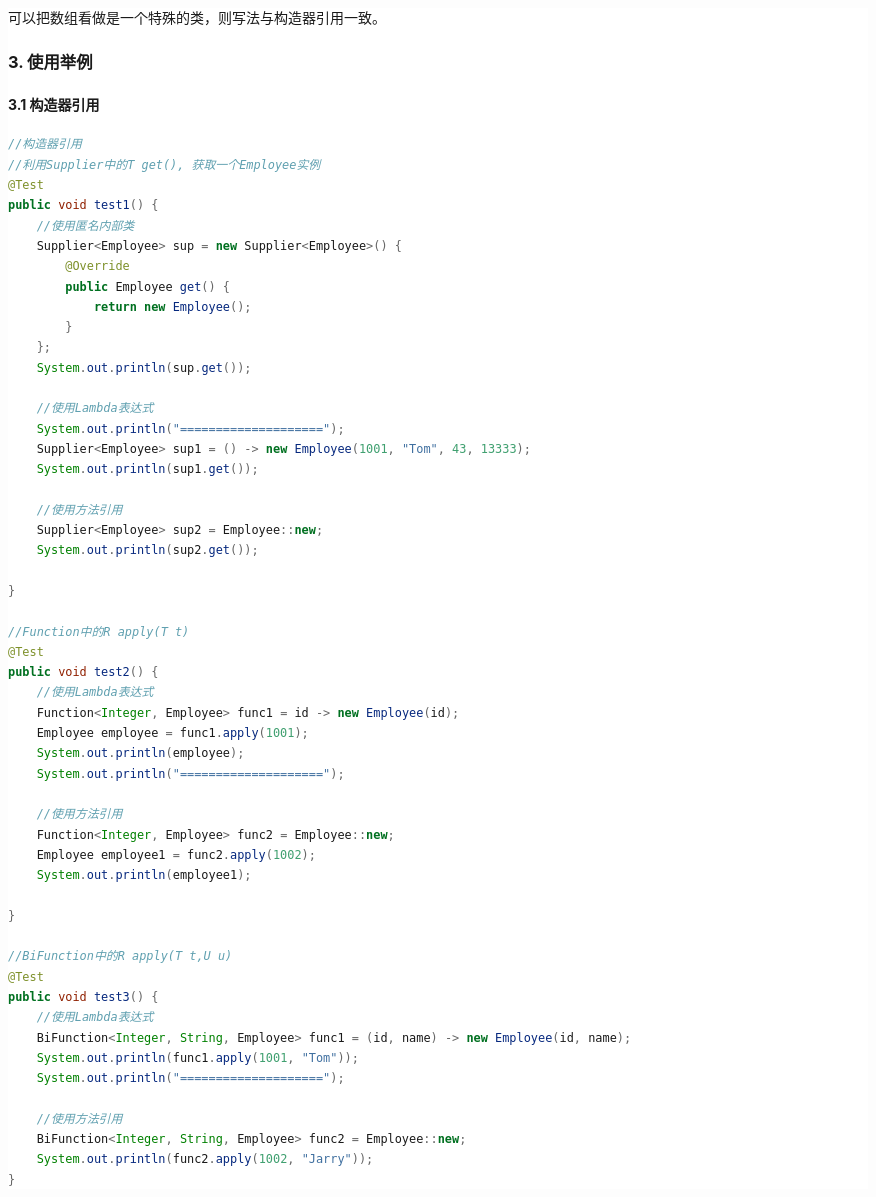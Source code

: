 可以把数组看做是一个特殊的类，则写法与构造器引用一致。

### 3. 使用举例

#### 3.1 构造器引用

```java
//构造器引用
//利用Supplier中的T get(), 获取一个Employee实例
@Test
public void test1() {
    //使用匿名内部类
    Supplier<Employee> sup = new Supplier<Employee>() {
        @Override
        public Employee get() {
            return new Employee();
        }
    };
    System.out.println(sup.get());
    
    //使用Lambda表达式
    System.out.println("====================");
    Supplier<Employee> sup1 = () -> new Employee(1001, "Tom", 43, 13333);
    System.out.println(sup1.get());

    //使用方法引用
    Supplier<Employee> sup2 = Employee::new;
    System.out.println(sup2.get());

}

//Function中的R apply(T t)
@Test
public void test2() {
    //使用Lambda表达式
    Function<Integer, Employee> func1 = id -> new Employee(id);
    Employee employee = func1.apply(1001);
    System.out.println(employee);
    System.out.println("====================");

    //使用方法引用
    Function<Integer, Employee> func2 = Employee::new;
    Employee employee1 = func2.apply(1002);
    System.out.println(employee1);

}

//BiFunction中的R apply(T t,U u)
@Test
public void test3() {
    //使用Lambda表达式
    BiFunction<Integer, String, Employee> func1 = (id, name) -> new Employee(id, name);
    System.out.println(func1.apply(1001, "Tom"));
    System.out.println("====================");

    //使用方法引用
    BiFunction<Integer, String, Employee> func2 = Employee::new;
    System.out.println(func2.apply(1002, "Jarry"));
}

```
